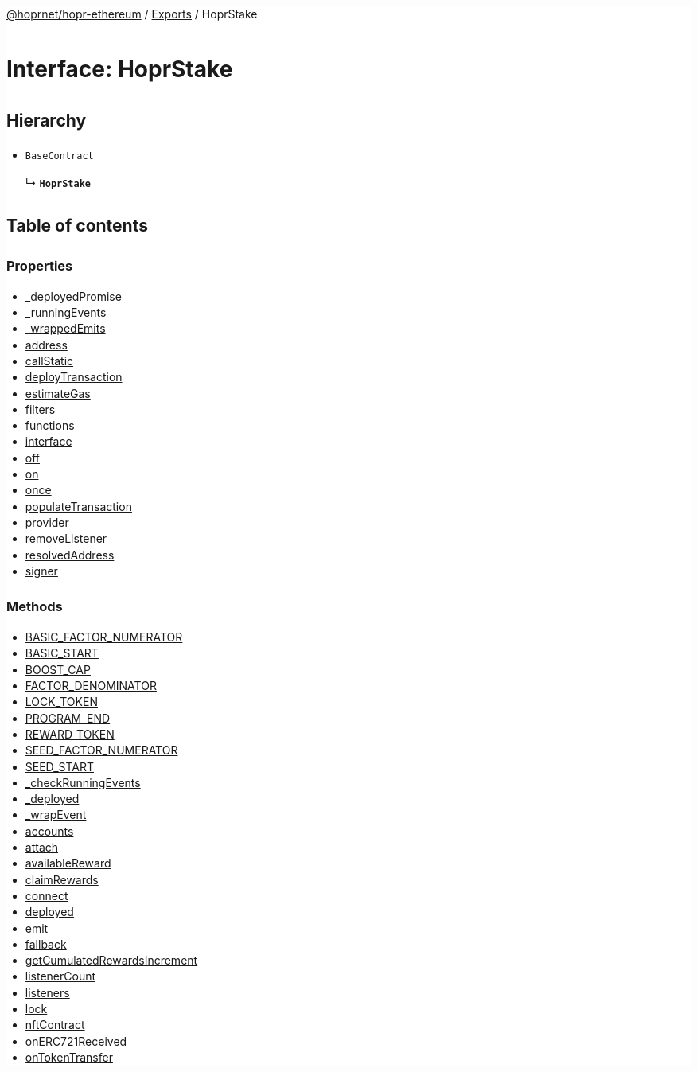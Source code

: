 [@hoprnet/hopr-ethereum](../README.md) / [Exports](../modules.md) / HoprStake

# Interface: HoprStake

## Hierarchy

- `BaseContract`

  ↳ **`HoprStake`**

## Table of contents

### Properties

- [\_deployedPromise](HoprStake.md#_deployedpromise)
- [\_runningEvents](HoprStake.md#_runningevents)
- [\_wrappedEmits](HoprStake.md#_wrappedemits)
- [address](HoprStake.md#address)
- [callStatic](HoprStake.md#callstatic)
- [deployTransaction](HoprStake.md#deploytransaction)
- [estimateGas](HoprStake.md#estimategas)
- [filters](HoprStake.md#filters)
- [functions](HoprStake.md#functions)
- [interface](HoprStake.md#interface)
- [off](HoprStake.md#off)
- [on](HoprStake.md#on)
- [once](HoprStake.md#once)
- [populateTransaction](HoprStake.md#populatetransaction)
- [provider](HoprStake.md#provider)
- [removeListener](HoprStake.md#removelistener)
- [resolvedAddress](HoprStake.md#resolvedaddress)
- [signer](HoprStake.md#signer)

### Methods

- [BASIC\_FACTOR\_NUMERATOR](HoprStake.md#basic_factor_numerator)
- [BASIC\_START](HoprStake.md#basic_start)
- [BOOST\_CAP](HoprStake.md#boost_cap)
- [FACTOR\_DENOMINATOR](HoprStake.md#factor_denominator)
- [LOCK\_TOKEN](HoprStake.md#lock_token)
- [PROGRAM\_END](HoprStake.md#program_end)
- [REWARD\_TOKEN](HoprStake.md#reward_token)
- [SEED\_FACTOR\_NUMERATOR](HoprStake.md#seed_factor_numerator)
- [SEED\_START](HoprStake.md#seed_start)
- [\_checkRunningEvents](HoprStake.md#_checkrunningevents)
- [\_deployed](HoprStake.md#_deployed)
- [\_wrapEvent](HoprStake.md#_wrapevent)
- [accounts](HoprStake.md#accounts)
- [attach](HoprStake.md#attach)
- [availableReward](HoprStake.md#availablereward)
- [claimRewards](HoprStake.md#claimrewards)
- [connect](HoprStake.md#connect)
- [deployed](HoprStake.md#deployed)
- [emit](HoprStake.md#emit)
- [fallback](HoprStake.md#fallback)
- [getCumulatedRewardsIncrement](HoprStake.md#getcumulatedrewardsincrement)
- [listenerCount](HoprStake.md#listenercount)
- [listeners](HoprStake.md#listeners)
- [lock](HoprStake.md#lock)
- [nftContract](HoprStake.md#nftcontract)
- [onERC721Received](HoprStake.md#onerc721received)
- [onTokenTransfer](HoprStake.md#ontokentransfer)